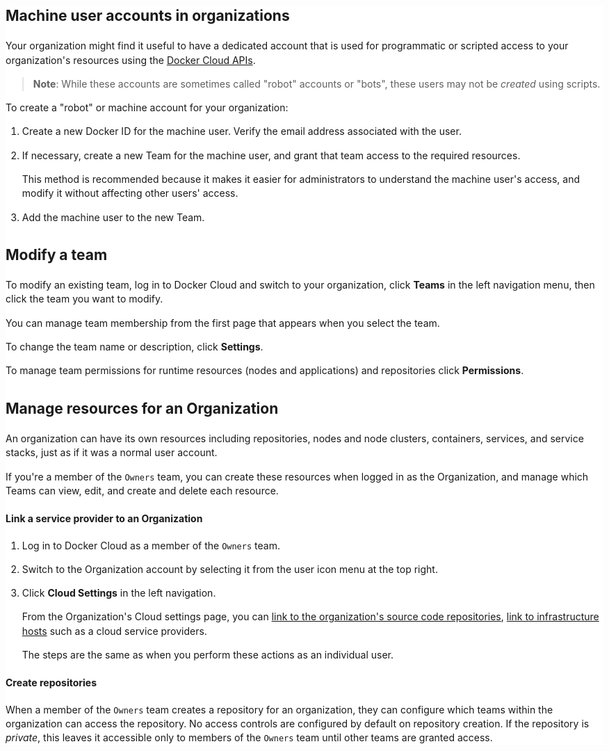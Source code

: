 ## Machine user accounts in organizations

Your organization might find it useful to have a dedicated account that is used for programmatic or scripted access to your organization's resources using the [Docker Cloud APIs](/apidocs/docker-cloud/).

> **Note**: While these accounts are sometimes called "robot" accounts or "bots", these users may not be *created* using scripts.

To create a "robot" or machine account for your organization:

1. Create a new Docker ID for the machine user. Verify the email address associated with the user.
2. If necessary, create a new Team for the machine user, and grant that team access to the required resources.
    
    This method is recommended because it makes it easier for administrators to understand the machine user's access, and modify it without affecting other users' access.

3. Add the machine user to the new Team.

## Modify a team

To modify an existing team, log in to Docker Cloud and switch to your organization, click **Teams** in the left navigation menu, then click the team you want to modify.

You can manage team membership from the first page that appears when you select the team.

To change the team name or description, click **Settings**.

To manage team permissions for runtime resources (nodes and applications) and repositories click **Permissions**.

## Manage resources for an Organization

An organization can have its own resources including repositories, nodes and node clusters, containers, services, and service stacks, just as if it was a normal user account.

If you're a member of the `Owners` team, you can create these resources when logged in as the Organization, and manage which Teams can view, edit, and create and delete each resource.

#### Link a service provider to an Organization

1. Log in to Docker Cloud as a member of the `Owners` team.

2. Switch to the Organization account by selecting it from the user icon menu at the top right.

3. Click **Cloud Settings** in the left navigation.
    
    From the Organization's Cloud settings page, you can [link to the organization's source code repositories](builds/link-source.md), [link to infrastructure hosts](infrastructure/index.md) such as a cloud service providers.
    
    The steps are the same as when you perform these actions as an individual user.

#### Create repositories

When a member of the `Owners` team creates a repository for an organization, they can configure which teams within the organization can access the repository. No access controls are configured by default on repository creation. If the repository is *private*, this leaves it accessible only to members of the `Owners` team until other teams are granted access.
